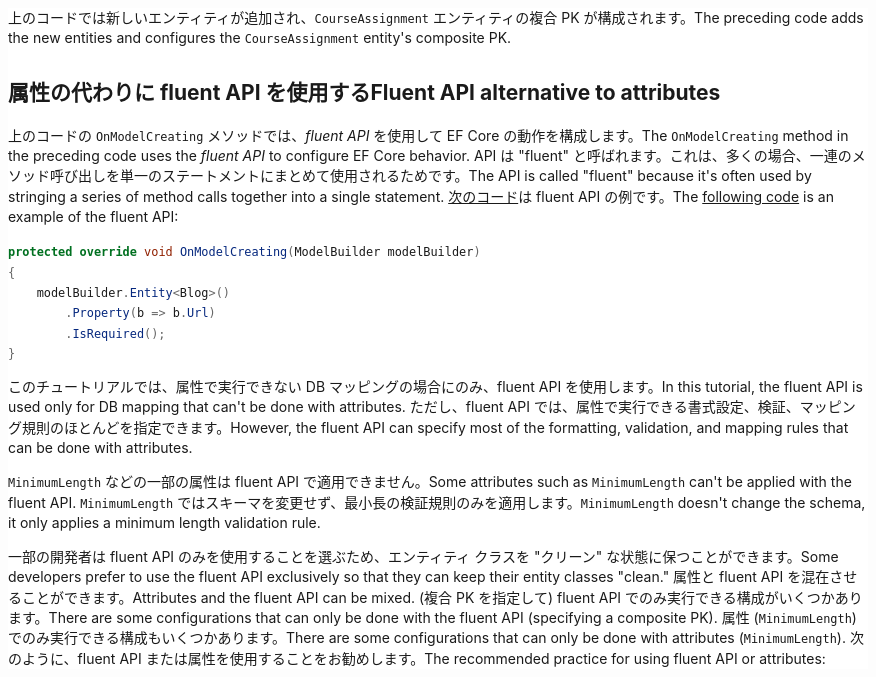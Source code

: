 <span data-ttu-id="87fd3-360">上のコードでは新しいエンティティが追加され、`CourseAssignment` エンティティの複合 PK が構成されます。</span><span class="sxs-lookup"><span data-stu-id="87fd3-360">The preceding code adds the new entities and configures the `CourseAssignment` entity's composite PK.</span></span>

## <a name="fluent-api-alternative-to-attributes"></a><span data-ttu-id="87fd3-361">属性の代わりに fluent API を使用する</span><span class="sxs-lookup"><span data-stu-id="87fd3-361">Fluent API alternative to attributes</span></span>

<span data-ttu-id="87fd3-362">上のコードの `OnModelCreating` メソッドでは、*fluent API* を使用して EF Core の動作を構成します。</span><span class="sxs-lookup"><span data-stu-id="87fd3-362">The `OnModelCreating` method in the preceding code uses the *fluent API* to configure EF Core behavior.</span></span> <span data-ttu-id="87fd3-363">API は "fluent" と呼ばれます。これは、多くの場合、一連のメソッド呼び出しを単一のステートメントにまとめて使用されるためです。</span><span class="sxs-lookup"><span data-stu-id="87fd3-363">The API is called "fluent" because it's often used by stringing a series of method calls together into a single statement.</span></span> <span data-ttu-id="87fd3-364">[次のコード](/ef/core/modeling/#methods-of-configuration)は fluent API の例です。</span><span class="sxs-lookup"><span data-stu-id="87fd3-364">The [following code](/ef/core/modeling/#methods-of-configuration) is an example of the fluent API:</span></span>

```csharp
protected override void OnModelCreating(ModelBuilder modelBuilder)
{
    modelBuilder.Entity<Blog>()
        .Property(b => b.Url)
        .IsRequired();
}
```

<span data-ttu-id="87fd3-365">このチュートリアルでは、属性で実行できない DB マッピングの場合にのみ、fluent API を使用します。</span><span class="sxs-lookup"><span data-stu-id="87fd3-365">In this tutorial, the fluent API is used only for DB mapping that can't be done with attributes.</span></span> <span data-ttu-id="87fd3-366">ただし、fluent API では、属性で実行できる書式設定、検証、マッピング規則のほとんどを指定できます。</span><span class="sxs-lookup"><span data-stu-id="87fd3-366">However, the fluent API can specify most of the formatting, validation, and mapping rules that can be done with attributes.</span></span>

<span data-ttu-id="87fd3-367">`MinimumLength` などの一部の属性は fluent API で適用できません。</span><span class="sxs-lookup"><span data-stu-id="87fd3-367">Some attributes such as `MinimumLength` can't be applied with the fluent API.</span></span> <span data-ttu-id="87fd3-368">`MinimumLength` ではスキーマを変更せず、最小長の検証規則のみを適用します。</span><span class="sxs-lookup"><span data-stu-id="87fd3-368">`MinimumLength` doesn't change the schema, it only applies a minimum length validation rule.</span></span>

<span data-ttu-id="87fd3-369">一部の開発者は fluent API のみを使用することを選ぶため、エンティティ クラスを "クリーン" な状態に保つことができます。</span><span class="sxs-lookup"><span data-stu-id="87fd3-369">Some developers prefer to use the fluent API exclusively so that they can keep their entity classes "clean."</span></span> <span data-ttu-id="87fd3-370">属性と fluent API を混在させることができます。</span><span class="sxs-lookup"><span data-stu-id="87fd3-370">Attributes and the fluent API can be mixed.</span></span> <span data-ttu-id="87fd3-371">(複合 PK を指定して) fluent API でのみ実行できる構成がいくつかあります。</span><span class="sxs-lookup"><span data-stu-id="87fd3-371">There are some configurations that can only be done with the fluent API (specifying a composite PK).</span></span> <span data-ttu-id="87fd3-372">属性 (`MinimumLength`) でのみ実行できる構成もいくつかあります。</span><span class="sxs-lookup"><span data-stu-id="87fd3-372">There are some configurations that can only be done with attributes (`MinimumLength`).</span></span> <span data-ttu-id="87fd3-373">次のように、fluent API または属性を使用することをお勧めします。</span><span class="sxs-lookup"><span data-stu-id="87fd3-373">The recommended practice for using fluent API or attributes:</span></span>
